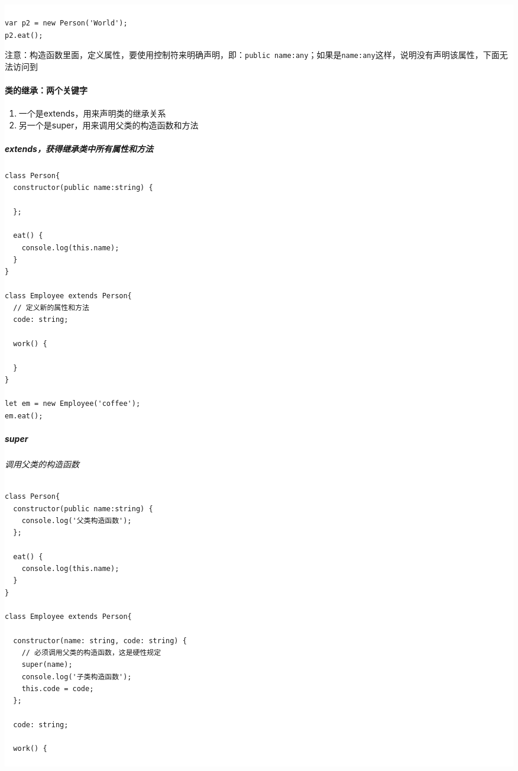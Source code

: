 ```

var p2 = new Person('World');
p2.eat();
```
注意：构造函数里面，定义属性，要使用控制符来明确声明，即：`public name:any`；如果是`name:any`这样，说明没有声明该属性，下面无法访问到

#### 类的继承：两个关键字

1. 一个是extends，用来声明类的继承关系
2. 另一个是super，用来调用父类的构造函数和方法

##### extends，获得继承类中所有属性和方法

```
class Person{
  constructor(public name:string) {
    
  };

  eat() {
    console.log(this.name);
  }
}

class Employee extends Person{
  // 定义新的属性和方法
  code: string;

  work() {
    
  }
}

let em = new Employee('coffee');
em.eat();
```

##### super

###### 调用父类的构造函数

```
class Person{
  constructor(public name:string) {
    console.log('父类构造函数');
  };

  eat() {
    console.log(this.name);
  }
}

class Employee extends Person{

  constructor(name: string, code: string) { 
    // 必须调用父类的构造函数，这是硬性规定
    super(name);
    console.log('子类构造函数');
    this.code = code;
  };

  code: string;

  work() {
    
```